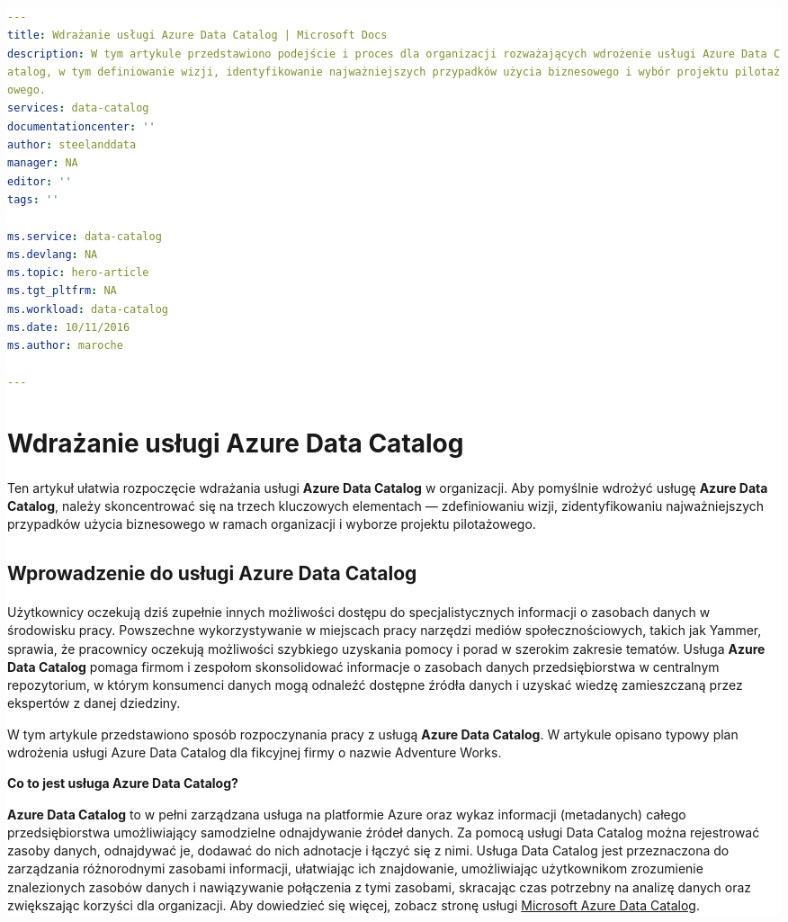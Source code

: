 ```yaml
---
title: Wdrażanie usługi Azure Data Catalog | Microsoft Docs
description: W tym artykule przedstawiono podejście i proces dla organizacji rozważających wdrożenie usługi Azure Data Catalog, w tym definiowanie wizji, identyfikowanie najważniejszych przypadków użycia biznesowego i wybór projektu pilotażowego.
services: data-catalog
documentationcenter: ''
author: steelanddata
manager: NA
editor: ''
tags: ''

ms.service: data-catalog
ms.devlang: NA
ms.topic: hero-article
ms.tgt_pltfrm: NA
ms.workload: data-catalog
ms.date: 10/11/2016
ms.author: maroche

---
```

# Wdrażanie usługi Azure Data Catalog
Ten artykuł ułatwia rozpoczęcie wdrażania usługi **Azure Data Catalog** w organizacji. Aby pomyślnie wdrożyć usługę **Azure Data Catalog**, należy skoncentrować się na trzech kluczowych elementach — zdefiniowaniu wizji, zidentyfikowaniu najważniejszych przypadków użycia biznesowego w ramach organizacji i wyborze projektu pilotażowego.

## Wprowadzenie do usługi Azure Data Catalog
Użytkownicy oczekują dziś zupełnie innych możliwości dostępu do specjalistycznych informacji o zasobach danych w środowisku pracy. Powszechne wykorzystywanie w miejscach pracy narzędzi mediów społecznościowych, takich jak Yammer, sprawia, że pracownicy oczekują możliwości szybkiego uzyskania pomocy i porad w szerokim zakresie tematów. Usługa **Azure Data Catalog** pomaga firmom i zespołom skonsolidować informacje o zasobach danych przedsiębiorstwa w centralnym repozytorium, w którym konsumenci danych mogą odnaleźć dostępne źródła danych i uzyskać wiedzę zamieszczaną przez ekspertów z danej dziedziny.

W tym artykule przedstawiono sposób rozpoczynania pracy z usługą **Azure Data Catalog**. W artykule opisano typowy plan wdrożenia usługi Azure Data Catalog dla fikcyjnej firmy o nazwie Adventure Works.

**Co to jest usługa Azure Data Catalog?**

**Azure Data Catalog** to w pełni zarządzana usługa na platformie Azure oraz wykaz informacji (metadanych) całego przedsiębiorstwa umożliwiający samodzielne odnajdywanie źródeł danych. Za pomocą usługi Data Catalog można rejestrować zasoby danych, odnajdywać je, dodawać do nich adnotacje i łączyć się z nimi. Usługa Data Catalog jest przeznaczona do zarządzania różnorodnymi zasobami informacji, ułatwiając ich znajdowanie, umożliwiając użytkownikom zrozumienie znalezionych zasobów danych i nawiązywanie połączenia z tymi zasobami, skracając czas potrzebny na analizę danych oraz zwiększając korzyści dla organizacji. Aby dowiedzieć się więcej, zobacz stronę usługi [Microsoft Azure Data Catalog](https://azure.microsoft.com/services/data-catalog/).

